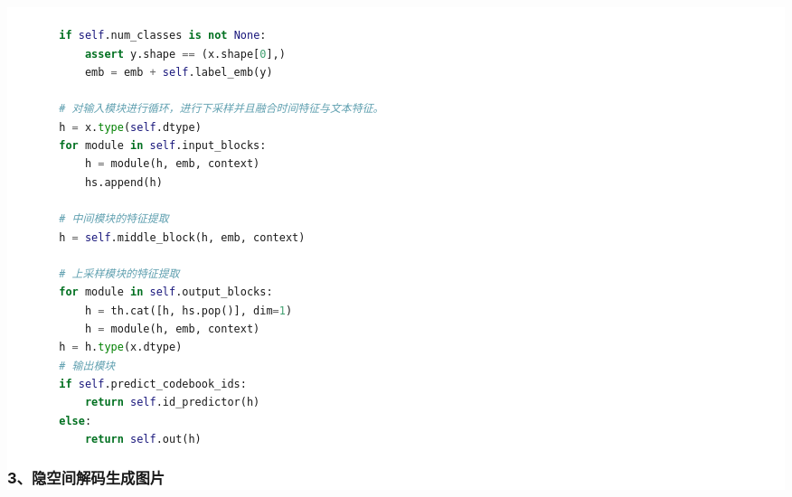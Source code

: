 ```python

        if self.num_classes is not None:
            assert y.shape == (x.shape[0],)
            emb = emb + self.label_emb(y)

        # 对输入模块进行循环，进行下采样并且融合时间特征与文本特征。
        h = x.type(self.dtype)
        for module in self.input_blocks:
            h = module(h, emb, context)
            hs.append(h)

        # 中间模块的特征提取
        h = self.middle_block(h, emb, context)

        # 上采样模块的特征提取
        for module in self.output_blocks:
            h = th.cat([h, hs.pop()], dim=1)
            h = module(h, emb, context)
        h = h.type(x.dtype)
        # 输出模块
        if self.predict_codebook_ids:
            return self.id_predictor(h)
        else:
            return self.out(h)
```

### 3、隐空间解码生成图片
